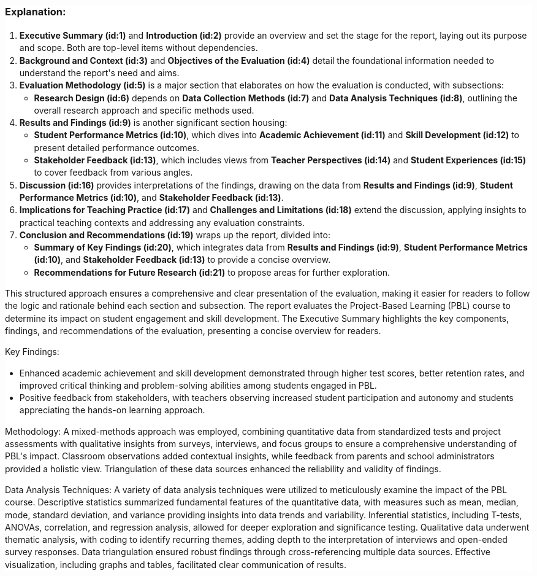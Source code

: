 ### Explanation:
1. **Executive Summary (id:1)** and **Introduction (id:2)** provide an overview and set the stage for the report, laying out its purpose and scope. Both are top-level items without dependencies.
2. **Background and Context (id:3)** and **Objectives of the Evaluation (id:4)** detail the foundational information needed to understand the report's need and aims.
3. **Evaluation Methodology (id:5)** is a major section that elaborates on how the evaluation is conducted, with subsections:
   - **Research Design (id:6)** depends on **Data Collection Methods (id:7)** and **Data Analysis Techniques (id:8)**, outlining the overall research approach and specific methods used.
4. **Results and Findings (id:9)** is another significant section housing:
   - **Student Performance Metrics (id:10)**, which dives into **Academic Achievement (id:11)** and **Skill Development (id:12)** to present detailed performance outcomes.
   - **Stakeholder Feedback (id:13)**, which includes views from **Teacher Perspectives (id:14)** and **Student Experiences (id:15)** to cover feedback from various angles.
5. **Discussion (id:16)** provides interpretations of the findings, drawing on the data from **Results and Findings (id:9)**, **Student Performance Metrics (id:10)**, and **Stakeholder Feedback (id:13)**.
6. **Implications for Teaching Practice (id:17)** and **Challenges and Limitations (id:18)** extend the discussion, applying insights to practical teaching contexts and addressing any evaluation constraints.
7. **Conclusion and Recommendations (id:19)** wraps up the report, divided into:
   - **Summary of Key Findings (id:20)**, which integrates data from **Results and Findings (id:9)**, **Student Performance Metrics (id:10)**, and **Stakeholder Feedback (id:13)** to provide a concise overview.
   - **Recommendations for Future Research (id:21)** to propose areas for further exploration.

This structured approach ensures a comprehensive and clear presentation of the evaluation, making it easier for readers to follow the logic and rationale behind each section and subsection.
</content>
<digest>
The report evaluates the Project-Based Learning (PBL) course to determine its impact on student engagement and skill development. The Executive Summary highlights the key components, findings, and recommendations of the evaluation, presenting a concise overview for readers.

Key Findings:
- Enhanced academic achievement and skill development demonstrated through higher test scores, better retention rates, and improved critical thinking and problem-solving abilities among students engaged in PBL.
- Positive feedback from stakeholders, with teachers observing increased student participation and autonomy and students appreciating the hands-on learning approach.

Methodology:
A mixed-methods approach was employed, combining quantitative data from standardized tests and project assessments with qualitative insights from surveys, interviews, and focus groups to ensure a comprehensive understanding of PBL's impact. Classroom observations added contextual insights, while feedback from parents and school administrators provided a holistic view. Triangulation of these data sources enhanced the reliability and validity of findings.

Data Analysis Techniques:
A variety of data analysis techniques were utilized to meticulously examine the impact of the PBL course. Descriptive statistics summarized fundamental features of the quantitative data, with measures such as mean, median, mode, standard deviation, and variance providing insights into data trends and variability. Inferential statistics, including T-tests, ANOVAs, correlation, and regression analysis, allowed for deeper exploration and significance testing. Qualitative data underwent thematic analysis, with coding to identify recurring themes, adding depth to the interpretation of interviews and open-ended survey responses. Data triangulation ensured robust findings through cross-referencing multiple data sources. Effective visualization, including graphs and tables, facilitated clear communication of results.
